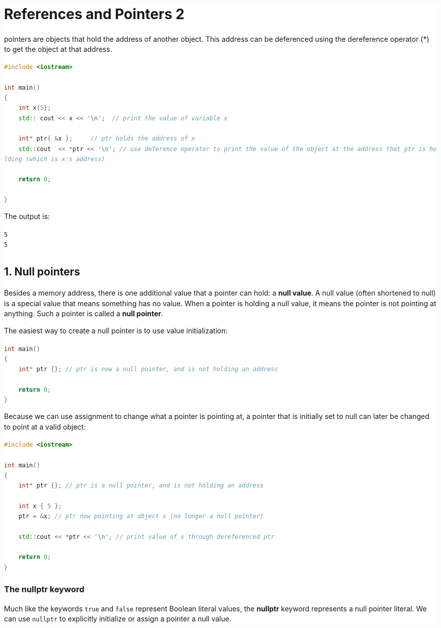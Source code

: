 # References and Pointers 2

pointers are objects that hold the address of another object. This address can be deferenced using the dereference operator (*) to get the object at that address.
```cpp
#include <iostream>

int main()
{
	int x{5};
	std:: cout << x << '\n';  // print the value of variable x

	int* ptr{ &x }; 	// ptr holds the address of x
	std::cout  << *ptr << '\n';	// use deference operator to print the value of the object at the address that ptr is holding (which is x's address)

	return 0;

}   
```
The output is:
```
5
5
```

## 1. Null pointers
Besides a memory address, there is one additional value that a pointer can hold: a **null value**. A null value (often shortened to null) is a special value that means something has no value. When a pointer is holding a null value, it means the pointer is not pointing at anything. Such a pointer is called a **null pointer**.

The easiest way to create a null pointer is to use value initialization:
```cpp
int main()
{
    int* ptr {}; // ptr is now a null pointer, and is not holding an address

    return 0;
}
```
Because we can use assignment to change what a pointer is pointing at, a pointer that is initially set to null can later be changed to point at a valid object:
```cpp
#include <iostream>

int main()
{
    int* ptr {}; // ptr is a null pointer, and is not holding an address

    int x { 5 };
    ptr = &x; // ptr now pointing at object x (no longer a null pointer)

    std::cout << *ptr << '\n'; // print value of x through dereferenced ptr

    return 0;
}
```
### The nullptr keyword
Much like the keywords `true` and `false` represent Boolean literal values, the **nullptr** keyword represents a null pointer literal. We can use `nullptr` to explicitly initialize or assign a pointer a null value.
```cpp
```